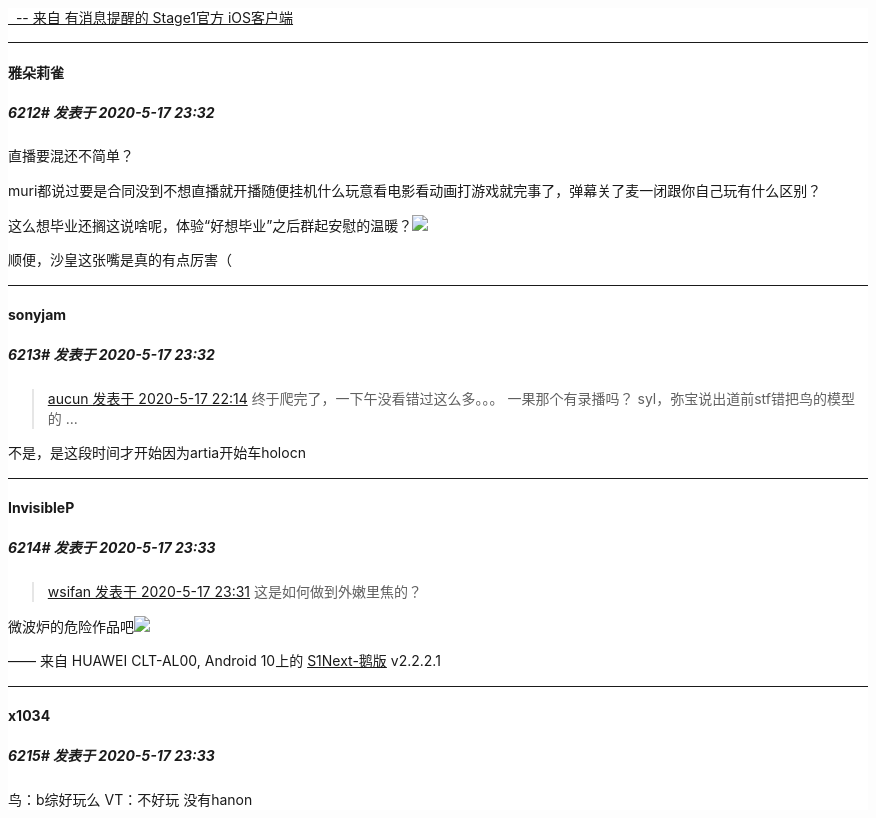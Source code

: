 [  -- 来自 有消息提醒的 Stage1官方 iOS客户端](https://itunes.apple.com/fi/app/saraba1st/id1221237470?mt=8)


-----

####  雅朵莉雀  
##### 6212#       发表于 2020-5-17 23:32


直播要混还不简单？

muri都说过要是合同没到不想直播就开播随便挂机什么玩意看电影看动画打游戏就完事了，弹幕关了麦一闭跟你自己玩有什么区别？

这么想毕业还搁这说啥呢，体验“好想毕业”之后群起安慰的温暖？<img src="https://static.saraba1st.com/image/smiley/face2017/066.png" referrerpolicy="no-referrer">


顺便，沙皇这张嘴是真的有点厉害（


-----

####  sonyjam  
##### 6213#       发表于 2020-5-17 23:32


<blockquote><a href="httphttps://bbs.saraba1st.com/2b/forum.php?mod=redirect&amp;goto=findpost&amp;pid=47456542&amp;ptid=1934528" target="_blank">aucun 发表于 2020-5-17 22:14</a>
终于爬完了，一下午没看错过这么多。。。
一果那个有录播吗？
syl，弥宝说出道前stf错把鸟的模型的 ...</blockquote>
不是，是这段时间才开始因为artia开始车holocn


-----

####  InvisibleP  
##### 6214#       发表于 2020-5-17 23:33


<blockquote><a href="httphttps://bbs.saraba1st.com/2b/forum.php?mod=redirect&amp;goto=findpost&amp;pid=47457693&amp;ptid=1934528" target="_blank">wsifan 发表于 2020-5-17 23:31</a>
这是如何做到外嫩里焦的？</blockquote>
微波炉的危险作品吧<img src="https://static.saraba1st.com/image/smiley/face2017/011.png" referrerpolicy="no-referrer">

—— 来自 HUAWEI CLT-AL00, Android 10上的 [S1Next-鹅版](https://github.com/ykrank/S1-Next/releases) v2.2.2.1


-----

####  x1034  
##### 6215#       发表于 2020-5-17 23:33


鸟：b综好玩么
VT：不好玩 没有hanon

